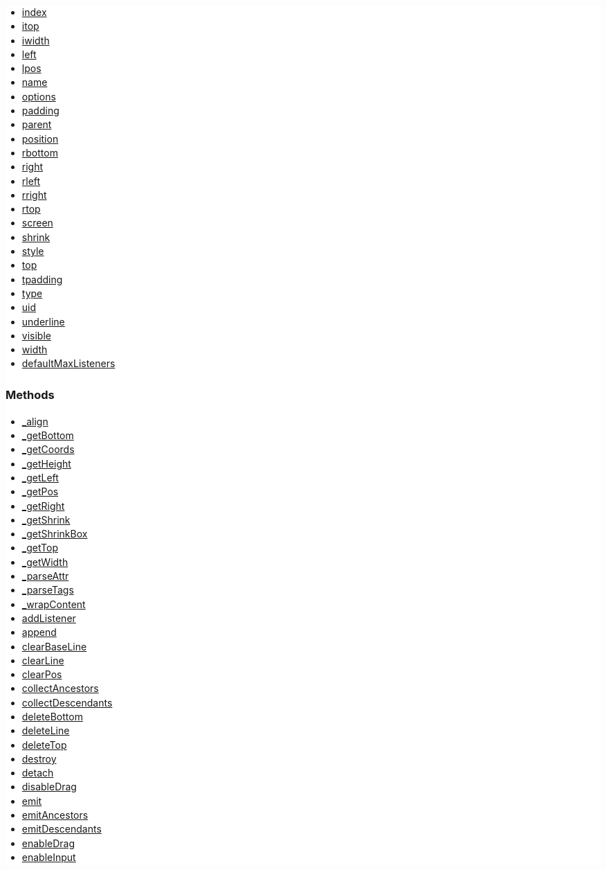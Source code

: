 * [index](_declarations_blessed_contrib_d_.blessedcontrib.widget.grid.md#index)
* [itop](_declarations_blessed_contrib_d_.blessedcontrib.widget.grid.md#itop)
* [iwidth](_declarations_blessed_contrib_d_.blessedcontrib.widget.grid.md#iwidth)
* [left](_declarations_blessed_contrib_d_.blessedcontrib.widget.grid.md#left)
* [lpos](_declarations_blessed_contrib_d_.blessedcontrib.widget.grid.md#lpos)
* [name](_declarations_blessed_contrib_d_.blessedcontrib.widget.grid.md#name)
* [options](_declarations_blessed_contrib_d_.blessedcontrib.widget.grid.md#options)
* [padding](_declarations_blessed_contrib_d_.blessedcontrib.widget.grid.md#padding)
* [parent](_declarations_blessed_contrib_d_.blessedcontrib.widget.grid.md#optional-parent)
* [position](_declarations_blessed_contrib_d_.blessedcontrib.widget.grid.md#position)
* [rbottom](_declarations_blessed_contrib_d_.blessedcontrib.widget.grid.md#rbottom)
* [right](_declarations_blessed_contrib_d_.blessedcontrib.widget.grid.md#right)
* [rleft](_declarations_blessed_contrib_d_.blessedcontrib.widget.grid.md#rleft)
* [rright](_declarations_blessed_contrib_d_.blessedcontrib.widget.grid.md#rright)
* [rtop](_declarations_blessed_contrib_d_.blessedcontrib.widget.grid.md#rtop)
* [screen](_declarations_blessed_contrib_d_.blessedcontrib.widget.grid.md#screen)
* [shrink](_declarations_blessed_contrib_d_.blessedcontrib.widget.grid.md#shrink)
* [style](_declarations_blessed_contrib_d_.blessedcontrib.widget.grid.md#style)
* [top](_declarations_blessed_contrib_d_.blessedcontrib.widget.grid.md#top)
* [tpadding](_declarations_blessed_contrib_d_.blessedcontrib.widget.grid.md#tpadding)
* [type](_declarations_blessed_contrib_d_.blessedcontrib.widget.grid.md#type)
* [uid](_declarations_blessed_contrib_d_.blessedcontrib.widget.grid.md#uid)
* [underline](_declarations_blessed_contrib_d_.blessedcontrib.widget.grid.md#underline)
* [visible](_declarations_blessed_contrib_d_.blessedcontrib.widget.grid.md#visible)
* [width](_declarations_blessed_contrib_d_.blessedcontrib.widget.grid.md#width)
* [defaultMaxListeners](_declarations_blessed_contrib_d_.blessedcontrib.widget.grid.md#static-defaultmaxlisteners)

### Methods

* [_align](_declarations_blessed_contrib_d_.blessedcontrib.widget.grid.md#_align)
* [_getBottom](_declarations_blessed_contrib_d_.blessedcontrib.widget.grid.md#_getbottom)
* [_getCoords](_declarations_blessed_contrib_d_.blessedcontrib.widget.grid.md#_getcoords)
* [_getHeight](_declarations_blessed_contrib_d_.blessedcontrib.widget.grid.md#_getheight)
* [_getLeft](_declarations_blessed_contrib_d_.blessedcontrib.widget.grid.md#_getleft)
* [_getPos](_declarations_blessed_contrib_d_.blessedcontrib.widget.grid.md#_getpos)
* [_getRight](_declarations_blessed_contrib_d_.blessedcontrib.widget.grid.md#_getright)
* [_getShrink](_declarations_blessed_contrib_d_.blessedcontrib.widget.grid.md#_getshrink)
* [_getShrinkBox](_declarations_blessed_contrib_d_.blessedcontrib.widget.grid.md#_getshrinkbox)
* [_getTop](_declarations_blessed_contrib_d_.blessedcontrib.widget.grid.md#_gettop)
* [_getWidth](_declarations_blessed_contrib_d_.blessedcontrib.widget.grid.md#_getwidth)
* [_parseAttr](_declarations_blessed_contrib_d_.blessedcontrib.widget.grid.md#_parseattr)
* [_parseTags](_declarations_blessed_contrib_d_.blessedcontrib.widget.grid.md#_parsetags)
* [_wrapContent](_declarations_blessed_contrib_d_.blessedcontrib.widget.grid.md#_wrapcontent)
* [addListener](_declarations_blessed_contrib_d_.blessedcontrib.widget.grid.md#addlistener)
* [append](_declarations_blessed_contrib_d_.blessedcontrib.widget.grid.md#append)
* [clearBaseLine](_declarations_blessed_contrib_d_.blessedcontrib.widget.grid.md#clearbaseline)
* [clearLine](_declarations_blessed_contrib_d_.blessedcontrib.widget.grid.md#clearline)
* [clearPos](_declarations_blessed_contrib_d_.blessedcontrib.widget.grid.md#clearpos)
* [collectAncestors](_declarations_blessed_contrib_d_.blessedcontrib.widget.grid.md#collectancestors)
* [collectDescendants](_declarations_blessed_contrib_d_.blessedcontrib.widget.grid.md#collectdescendants)
* [deleteBottom](_declarations_blessed_contrib_d_.blessedcontrib.widget.grid.md#deletebottom)
* [deleteLine](_declarations_blessed_contrib_d_.blessedcontrib.widget.grid.md#deleteline)
* [deleteTop](_declarations_blessed_contrib_d_.blessedcontrib.widget.grid.md#deletetop)
* [destroy](_declarations_blessed_contrib_d_.blessedcontrib.widget.grid.md#destroy)
* [detach](_declarations_blessed_contrib_d_.blessedcontrib.widget.grid.md#detach)
* [disableDrag](_declarations_blessed_contrib_d_.blessedcontrib.widget.grid.md#disabledrag)
* [emit](_declarations_blessed_contrib_d_.blessedcontrib.widget.grid.md#emit)
* [emitAncestors](_declarations_blessed_contrib_d_.blessedcontrib.widget.grid.md#emitancestors)
* [emitDescendants](_declarations_blessed_contrib_d_.blessedcontrib.widget.grid.md#emitdescendants)
* [enableDrag](_declarations_blessed_contrib_d_.blessedcontrib.widget.grid.md#enabledrag)
* [enableInput](_declarations_blessed_contrib_d_.blessedcontrib.widget.grid.md#enableinput)